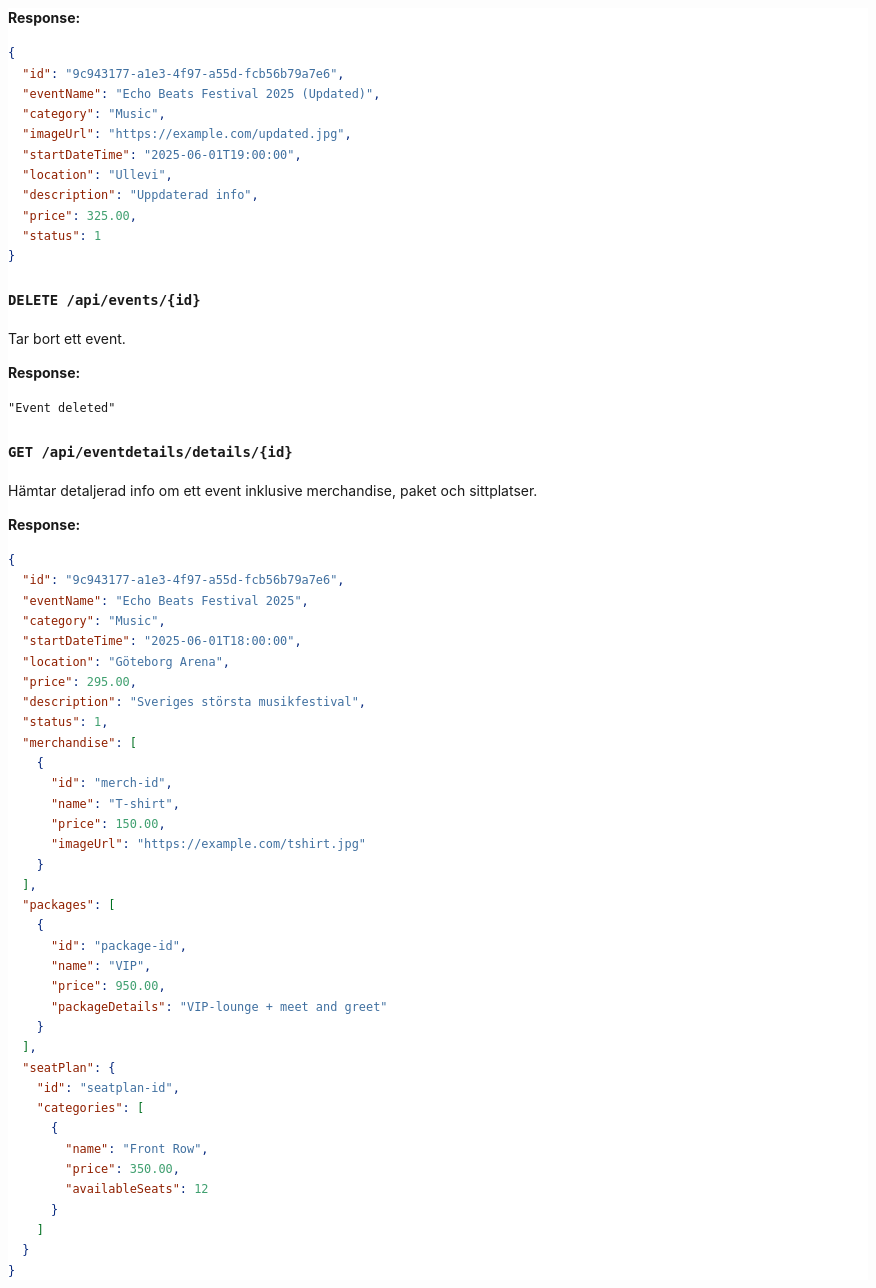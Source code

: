 **Response:**
```json
{
  "id": "9c943177-a1e3-4f97-a55d-fcb56b79a7e6",
  "eventName": "Echo Beats Festival 2025 (Updated)",
  "category": "Music",
  "imageUrl": "https://example.com/updated.jpg",
  "startDateTime": "2025-06-01T19:00:00",
  "location": "Ullevi",
  "description": "Uppdaterad info",
  "price": 325.00,
  "status": 1
}
```

### `DELETE /api/events/{id}`  
Tar bort ett event.

**Response:**
```text
"Event deleted"
```

### `GET /api/eventdetails/details/{id}`  
Hämtar detaljerad info om ett event inklusive merchandise, paket och sittplatser.

**Response:**
```json
{
  "id": "9c943177-a1e3-4f97-a55d-fcb56b79a7e6",
  "eventName": "Echo Beats Festival 2025",
  "category": "Music",
  "startDateTime": "2025-06-01T18:00:00",
  "location": "Göteborg Arena",
  "price": 295.00,
  "description": "Sveriges största musikfestival",
  "status": 1,
  "merchandise": [
    {
      "id": "merch-id",
      "name": "T-shirt",
      "price": 150.00,
      "imageUrl": "https://example.com/tshirt.jpg"
    }
  ],
  "packages": [
    {
      "id": "package-id",
      "name": "VIP",
      "price": 950.00,
      "packageDetails": "VIP-lounge + meet and greet"
    }
  ],
  "seatPlan": {
    "id": "seatplan-id",
    "categories": [
      {
        "name": "Front Row",
        "price": 350.00,
        "availableSeats": 12
      }
    ]
  }
}
```
